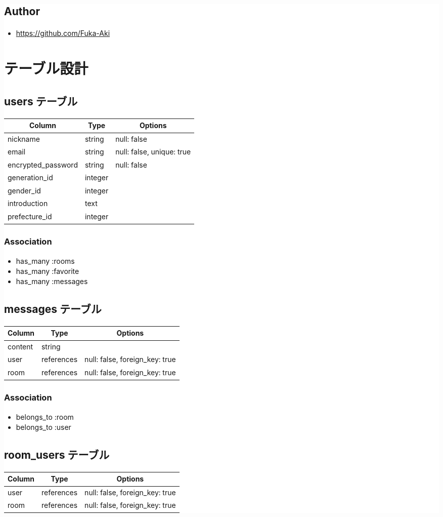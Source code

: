 ## Author
- https://github.com/Fuka-Aki

# テーブル設計

## users テーブル

| Column             | Type    | Options                   |
|--------------------|---------|---------------------------|
| nickname           | string  | null: false               |
| email              | string  | null: false, unique: true |
| encrypted_password | string  | null: false               |
| generation_id      | integer |                           |
| gender_id          | integer |                           |
| introduction       | text    |                           |
| prefecture_id      | integer |                           |

### Association

- has_many :rooms
- has_many :favorite
- has_many :messages

## messages テーブル

| Column  | Type       | Options                        |
|---------|------------|--------------------------------|
| content | string     |                                |
| user    | references | null: false, foreign_key: true |
| room    | references | null: false, foreign_key: true |

### Association

- belongs_to :room
- belongs_to :user

## room_users テーブル

| Column | Type       | Options                        |
|--------|------------|--------------------------------|
| user   | references | null: false, foreign_key: true |
| room   | references | null: false, foreign_key: true |
